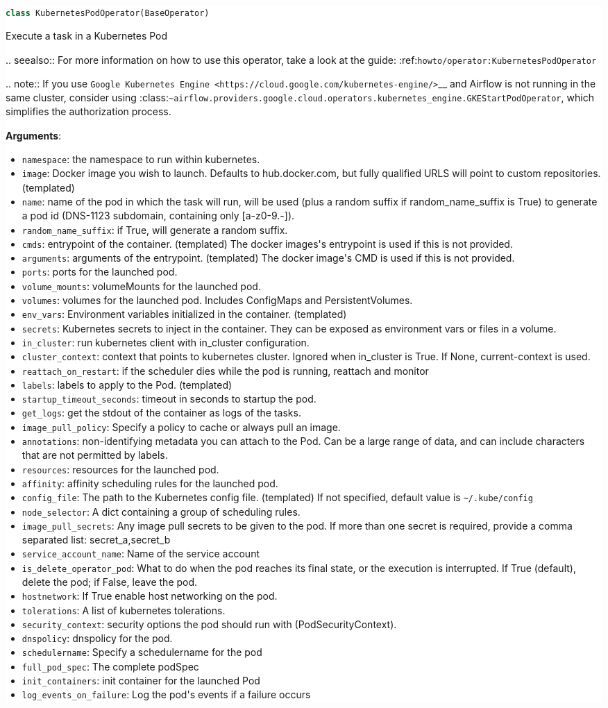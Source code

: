 ```python
class KubernetesPodOperator(BaseOperator)
```

Execute a task in a Kubernetes Pod

.. seealso::
    For more information on how to use this operator, take a look at the guide:
    :ref:`howto/operator:KubernetesPodOperator`

.. note::
    If you use `Google Kubernetes Engine <https://cloud.google.com/kubernetes-engine/>`__
    and Airflow is not running in the same cluster, consider using
    :class:`~airflow.providers.google.cloud.operators.kubernetes_engine.GKEStartPodOperator`, which
    simplifies the authorization process.

**Arguments**:

- `namespace`: the namespace to run within kubernetes.
- `image`: Docker image you wish to launch. Defaults to hub.docker.com,
but fully qualified URLS will point to custom repositories. (templated)
- `name`: name of the pod in which the task will run, will be used (plus a random
suffix if random_name_suffix is True) to generate a pod id (DNS-1123 subdomain,
containing only [a-z0-9.-]).
- `random_name_suffix`: if True, will generate a random suffix.
- `cmds`: entrypoint of the container. (templated)
The docker images's entrypoint is used if this is not provided.
- `arguments`: arguments of the entrypoint. (templated)
The docker image's CMD is used if this is not provided.
- `ports`: ports for the launched pod.
- `volume_mounts`: volumeMounts for the launched pod.
- `volumes`: volumes for the launched pod. Includes ConfigMaps and PersistentVolumes.
- `env_vars`: Environment variables initialized in the container. (templated)
- `secrets`: Kubernetes secrets to inject in the container.
They can be exposed as environment vars or files in a volume.
- `in_cluster`: run kubernetes client with in_cluster configuration.
- `cluster_context`: context that points to kubernetes cluster.
Ignored when in_cluster is True. If None, current-context is used.
- `reattach_on_restart`: if the scheduler dies while the pod is running, reattach and monitor
- `labels`: labels to apply to the Pod. (templated)
- `startup_timeout_seconds`: timeout in seconds to startup the pod.
- `get_logs`: get the stdout of the container as logs of the tasks.
- `image_pull_policy`: Specify a policy to cache or always pull an image.
- `annotations`: non-identifying metadata you can attach to the Pod.
Can be a large range of data, and can include characters
that are not permitted by labels.
- `resources`: resources for the launched pod.
- `affinity`: affinity scheduling rules for the launched pod.
- `config_file`: The path to the Kubernetes config file. (templated)
If not specified, default value is ``~/.kube/config``
- `node_selector`: A dict containing a group of scheduling rules.
- `image_pull_secrets`: Any image pull secrets to be given to the pod.
If more than one secret is required, provide a
comma separated list: secret_a,secret_b
- `service_account_name`: Name of the service account
- `is_delete_operator_pod`: What to do when the pod reaches its final
state, or the execution is interrupted. If True (default), delete the
pod; if False, leave the pod.
- `hostnetwork`: If True enable host networking on the pod.
- `tolerations`: A list of kubernetes tolerations.
- `security_context`: security options the pod should run with (PodSecurityContext).
- `dnspolicy`: dnspolicy for the pod.
- `schedulername`: Specify a schedulername for the pod
- `full_pod_spec`: The complete podSpec
- `init_containers`: init container for the launched Pod
- `log_events_on_failure`: Log the pod's events if a failure occurs